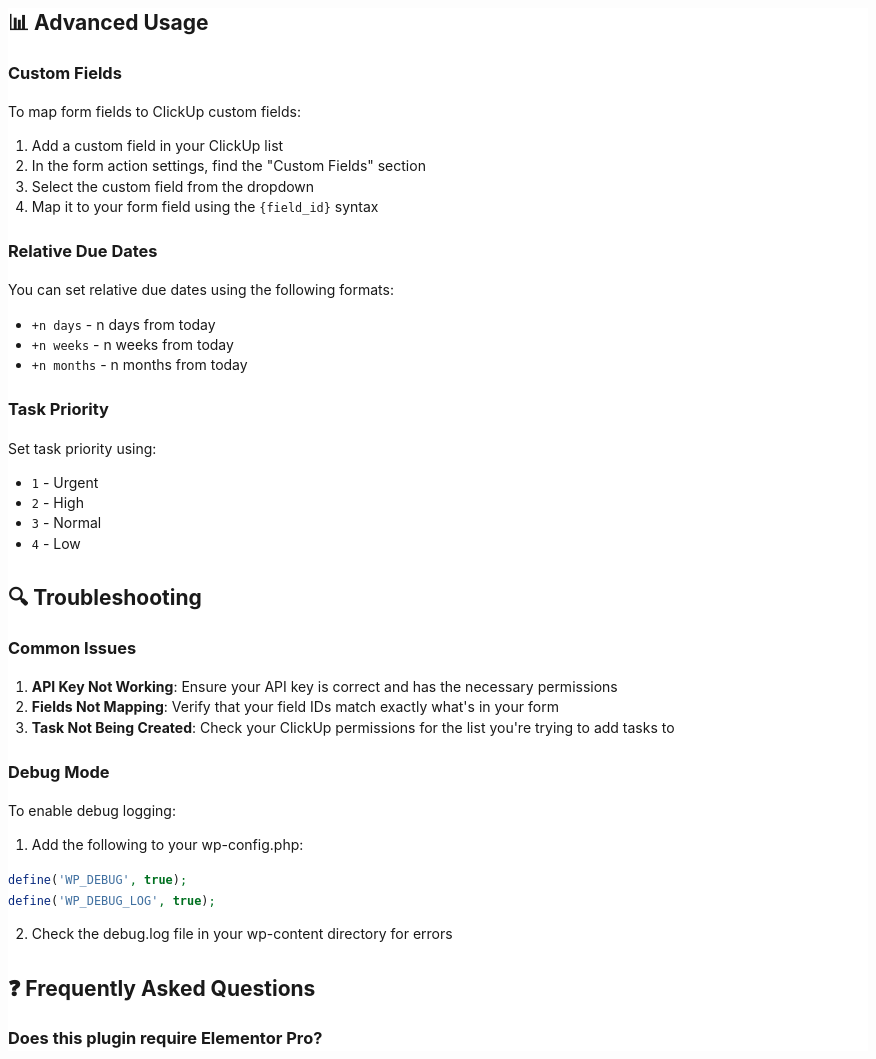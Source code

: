 ## 📊 Advanced Usage

### Custom Fields

To map form fields to ClickUp custom fields:

1. Add a custom field in your ClickUp list
2. In the form action settings, find the "Custom Fields" section
3. Select the custom field from the dropdown
4. Map it to your form field using the `{field_id}` syntax

### Relative Due Dates

You can set relative due dates using the following formats:

- `+n days` - n days from today
- `+n weeks` - n weeks from today
- `+n months` - n months from today

### Task Priority

Set task priority using:

- `1` - Urgent
- `2` - High
- `3` - Normal
- `4` - Low

## 🔍 Troubleshooting

### Common Issues

1. **API Key Not Working**: Ensure your API key is correct and has the necessary permissions
2. **Fields Not Mapping**: Verify that your field IDs match exactly what's in your form
3. **Task Not Being Created**: Check your ClickUp permissions for the list you're trying to add tasks to

### Debug Mode

To enable debug logging:

1. Add the following to your wp-config.php:
```php
define('WP_DEBUG', true);
define('WP_DEBUG_LOG', true);
```
2. Check the debug.log file in your wp-content directory for errors

## ❓ Frequently Asked Questions

### Does this plugin require Elementor Pro?
